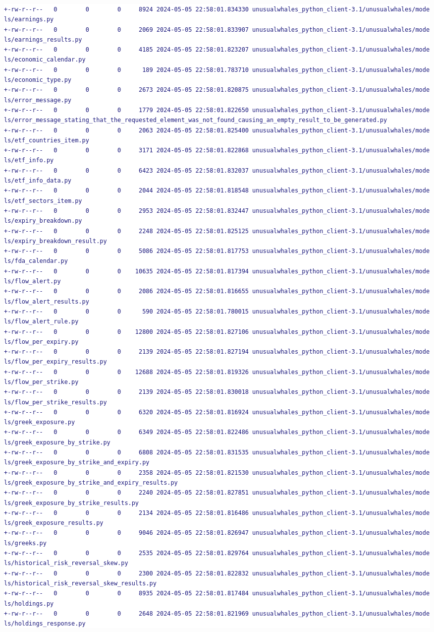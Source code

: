 ```diff
+-rw-r--r--   0        0        0     8924 2024-05-05 22:58:01.834330 unusualwhales_python_client-3.1/unusualwhales/models/earnings.py
+-rw-r--r--   0        0        0     2069 2024-05-05 22:58:01.833907 unusualwhales_python_client-3.1/unusualwhales/models/earnings_results.py
+-rw-r--r--   0        0        0     4185 2024-05-05 22:58:01.823207 unusualwhales_python_client-3.1/unusualwhales/models/economic_calendar.py
+-rw-r--r--   0        0        0      189 2024-05-05 22:58:01.783710 unusualwhales_python_client-3.1/unusualwhales/models/economic_type.py
+-rw-r--r--   0        0        0     2673 2024-05-05 22:58:01.820875 unusualwhales_python_client-3.1/unusualwhales/models/error_message.py
+-rw-r--r--   0        0        0     1779 2024-05-05 22:58:01.822650 unusualwhales_python_client-3.1/unusualwhales/models/error_message_stating_that_the_requested_element_was_not_found_causing_an_empty_result_to_be_generated.py
+-rw-r--r--   0        0        0     2063 2024-05-05 22:58:01.825400 unusualwhales_python_client-3.1/unusualwhales/models/etf_countries_item.py
+-rw-r--r--   0        0        0     3171 2024-05-05 22:58:01.822868 unusualwhales_python_client-3.1/unusualwhales/models/etf_info.py
+-rw-r--r--   0        0        0     6423 2024-05-05 22:58:01.832037 unusualwhales_python_client-3.1/unusualwhales/models/etf_info_data.py
+-rw-r--r--   0        0        0     2044 2024-05-05 22:58:01.818548 unusualwhales_python_client-3.1/unusualwhales/models/etf_sectors_item.py
+-rw-r--r--   0        0        0     2953 2024-05-05 22:58:01.832447 unusualwhales_python_client-3.1/unusualwhales/models/expiry_breakdown.py
+-rw-r--r--   0        0        0     2248 2024-05-05 22:58:01.825125 unusualwhales_python_client-3.1/unusualwhales/models/expiry_breakdown_result.py
+-rw-r--r--   0        0        0     5086 2024-05-05 22:58:01.817753 unusualwhales_python_client-3.1/unusualwhales/models/fda_calendar.py
+-rw-r--r--   0        0        0    10635 2024-05-05 22:58:01.817394 unusualwhales_python_client-3.1/unusualwhales/models/flow_alert.py
+-rw-r--r--   0        0        0     2086 2024-05-05 22:58:01.816655 unusualwhales_python_client-3.1/unusualwhales/models/flow_alert_results.py
+-rw-r--r--   0        0        0      590 2024-05-05 22:58:01.780015 unusualwhales_python_client-3.1/unusualwhales/models/flow_alert_rule.py
+-rw-r--r--   0        0        0    12800 2024-05-05 22:58:01.827106 unusualwhales_python_client-3.1/unusualwhales/models/flow_per_expiry.py
+-rw-r--r--   0        0        0     2139 2024-05-05 22:58:01.827194 unusualwhales_python_client-3.1/unusualwhales/models/flow_per_expiry_results.py
+-rw-r--r--   0        0        0    12688 2024-05-05 22:58:01.819326 unusualwhales_python_client-3.1/unusualwhales/models/flow_per_strike.py
+-rw-r--r--   0        0        0     2139 2024-05-05 22:58:01.830018 unusualwhales_python_client-3.1/unusualwhales/models/flow_per_strike_results.py
+-rw-r--r--   0        0        0     6320 2024-05-05 22:58:01.816924 unusualwhales_python_client-3.1/unusualwhales/models/greek_exposure.py
+-rw-r--r--   0        0        0     6349 2024-05-05 22:58:01.822486 unusualwhales_python_client-3.1/unusualwhales/models/greek_exposure_by_strike.py
+-rw-r--r--   0        0        0     6808 2024-05-05 22:58:01.831535 unusualwhales_python_client-3.1/unusualwhales/models/greek_exposure_by_strike_and_expiry.py
+-rw-r--r--   0        0        0     2358 2024-05-05 22:58:01.821530 unusualwhales_python_client-3.1/unusualwhales/models/greek_exposure_by_strike_and_expiry_results.py
+-rw-r--r--   0        0        0     2240 2024-05-05 22:58:01.827851 unusualwhales_python_client-3.1/unusualwhales/models/greek_exposure_by_strike_results.py
+-rw-r--r--   0        0        0     2134 2024-05-05 22:58:01.816486 unusualwhales_python_client-3.1/unusualwhales/models/greek_exposure_results.py
+-rw-r--r--   0        0        0     9046 2024-05-05 22:58:01.826947 unusualwhales_python_client-3.1/unusualwhales/models/greeks.py
+-rw-r--r--   0        0        0     2535 2024-05-05 22:58:01.829764 unusualwhales_python_client-3.1/unusualwhales/models/historical_risk_reversal_skew.py
+-rw-r--r--   0        0        0     2300 2024-05-05 22:58:01.822832 unusualwhales_python_client-3.1/unusualwhales/models/historical_risk_reversal_skew_results.py
+-rw-r--r--   0        0        0     8935 2024-05-05 22:58:01.817484 unusualwhales_python_client-3.1/unusualwhales/models/holdings.py
+-rw-r--r--   0        0        0     2648 2024-05-05 22:58:01.821969 unusualwhales_python_client-3.1/unusualwhales/models/holdings_response.py
```